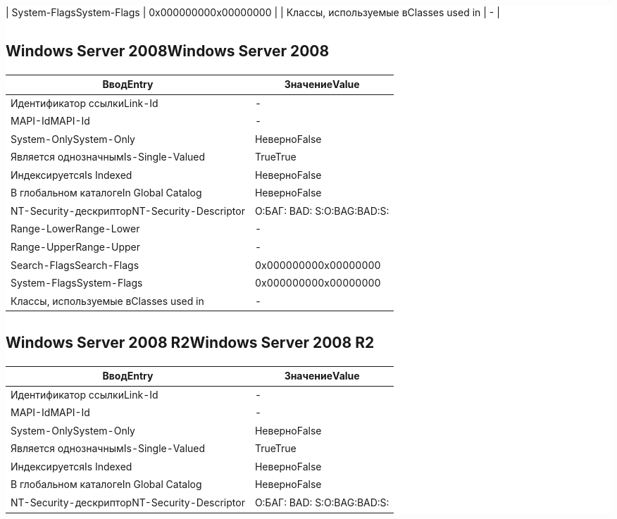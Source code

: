 | <span data-ttu-id="f9274-192">System-Flags</span><span class="sxs-lookup"><span data-stu-id="f9274-192">System-Flags</span></span>           | <span data-ttu-id="f9274-193">0x00000000</span><span class="sxs-lookup"><span data-stu-id="f9274-193">0x00000000</span></span>   |
| <span data-ttu-id="f9274-194">Классы, используемые в</span><span class="sxs-lookup"><span data-stu-id="f9274-194">Classes used in</span></span>        | \-           |



## <a name="windows-server-2008"></a><span data-ttu-id="f9274-195">Windows Server 2008</span><span class="sxs-lookup"><span data-stu-id="f9274-195">Windows Server 2008</span></span>



| <span data-ttu-id="f9274-196">Ввод</span><span class="sxs-lookup"><span data-stu-id="f9274-196">Entry</span></span> | <span data-ttu-id="f9274-197">Значение</span><span class="sxs-lookup"><span data-stu-id="f9274-197">Value</span></span> |
|------------------------|--------------|
| <span data-ttu-id="f9274-198">Идентификатор ссылки</span><span class="sxs-lookup"><span data-stu-id="f9274-198">Link-Id</span></span>                | \-           |
| <span data-ttu-id="f9274-199">MAPI-Id</span><span class="sxs-lookup"><span data-stu-id="f9274-199">MAPI-Id</span></span>                | \-           |
| <span data-ttu-id="f9274-200">System-Only</span><span class="sxs-lookup"><span data-stu-id="f9274-200">System-Only</span></span>            | <span data-ttu-id="f9274-201">Неверно</span><span class="sxs-lookup"><span data-stu-id="f9274-201">False</span></span>        |
| <span data-ttu-id="f9274-202">Является однозначным</span><span class="sxs-lookup"><span data-stu-id="f9274-202">Is-Single-Valued</span></span>       | <span data-ttu-id="f9274-203">True</span><span class="sxs-lookup"><span data-stu-id="f9274-203">True</span></span>         |
| <span data-ttu-id="f9274-204">Индексируется</span><span class="sxs-lookup"><span data-stu-id="f9274-204">Is Indexed</span></span>             | <span data-ttu-id="f9274-205">Неверно</span><span class="sxs-lookup"><span data-stu-id="f9274-205">False</span></span>        |
| <span data-ttu-id="f9274-206">В глобальном каталоге</span><span class="sxs-lookup"><span data-stu-id="f9274-206">In Global Catalog</span></span>      | <span data-ttu-id="f9274-207">Неверно</span><span class="sxs-lookup"><span data-stu-id="f9274-207">False</span></span>        |
| <span data-ttu-id="f9274-208">NT-Security-дескриптор</span><span class="sxs-lookup"><span data-stu-id="f9274-208">NT-Security-Descriptor</span></span> | <span data-ttu-id="f9274-209">О:БАГ: BAD: S:</span><span class="sxs-lookup"><span data-stu-id="f9274-209">O:BAG:BAD:S:</span></span> |
| <span data-ttu-id="f9274-210">Range-Lower</span><span class="sxs-lookup"><span data-stu-id="f9274-210">Range-Lower</span></span>            | \-           |
| <span data-ttu-id="f9274-211">Range-Upper</span><span class="sxs-lookup"><span data-stu-id="f9274-211">Range-Upper</span></span>            | \-           |
| <span data-ttu-id="f9274-212">Search-Flags</span><span class="sxs-lookup"><span data-stu-id="f9274-212">Search-Flags</span></span>           | <span data-ttu-id="f9274-213">0x00000000</span><span class="sxs-lookup"><span data-stu-id="f9274-213">0x00000000</span></span>   |
| <span data-ttu-id="f9274-214">System-Flags</span><span class="sxs-lookup"><span data-stu-id="f9274-214">System-Flags</span></span>           | <span data-ttu-id="f9274-215">0x00000000</span><span class="sxs-lookup"><span data-stu-id="f9274-215">0x00000000</span></span>   |
| <span data-ttu-id="f9274-216">Классы, используемые в</span><span class="sxs-lookup"><span data-stu-id="f9274-216">Classes used in</span></span>        | \-           |



## <a name="windows-server-2008-r2"></a><span data-ttu-id="f9274-217">Windows Server 2008 R2</span><span class="sxs-lookup"><span data-stu-id="f9274-217">Windows Server 2008 R2</span></span>



| <span data-ttu-id="f9274-218">Ввод</span><span class="sxs-lookup"><span data-stu-id="f9274-218">Entry</span></span> | <span data-ttu-id="f9274-219">Значение</span><span class="sxs-lookup"><span data-stu-id="f9274-219">Value</span></span> |
|------------------------|--------------|
| <span data-ttu-id="f9274-220">Идентификатор ссылки</span><span class="sxs-lookup"><span data-stu-id="f9274-220">Link-Id</span></span>                | \-           |
| <span data-ttu-id="f9274-221">MAPI-Id</span><span class="sxs-lookup"><span data-stu-id="f9274-221">MAPI-Id</span></span>                | \-           |
| <span data-ttu-id="f9274-222">System-Only</span><span class="sxs-lookup"><span data-stu-id="f9274-222">System-Only</span></span>            | <span data-ttu-id="f9274-223">Неверно</span><span class="sxs-lookup"><span data-stu-id="f9274-223">False</span></span>        |
| <span data-ttu-id="f9274-224">Является однозначным</span><span class="sxs-lookup"><span data-stu-id="f9274-224">Is-Single-Valued</span></span>       | <span data-ttu-id="f9274-225">True</span><span class="sxs-lookup"><span data-stu-id="f9274-225">True</span></span>         |
| <span data-ttu-id="f9274-226">Индексируется</span><span class="sxs-lookup"><span data-stu-id="f9274-226">Is Indexed</span></span>             | <span data-ttu-id="f9274-227">Неверно</span><span class="sxs-lookup"><span data-stu-id="f9274-227">False</span></span>        |
| <span data-ttu-id="f9274-228">В глобальном каталоге</span><span class="sxs-lookup"><span data-stu-id="f9274-228">In Global Catalog</span></span>      | <span data-ttu-id="f9274-229">Неверно</span><span class="sxs-lookup"><span data-stu-id="f9274-229">False</span></span>        |
| <span data-ttu-id="f9274-230">NT-Security-дескриптор</span><span class="sxs-lookup"><span data-stu-id="f9274-230">NT-Security-Descriptor</span></span> | <span data-ttu-id="f9274-231">О:БАГ: BAD: S:</span><span class="sxs-lookup"><span data-stu-id="f9274-231">O:BAG:BAD:S:</span></span> |